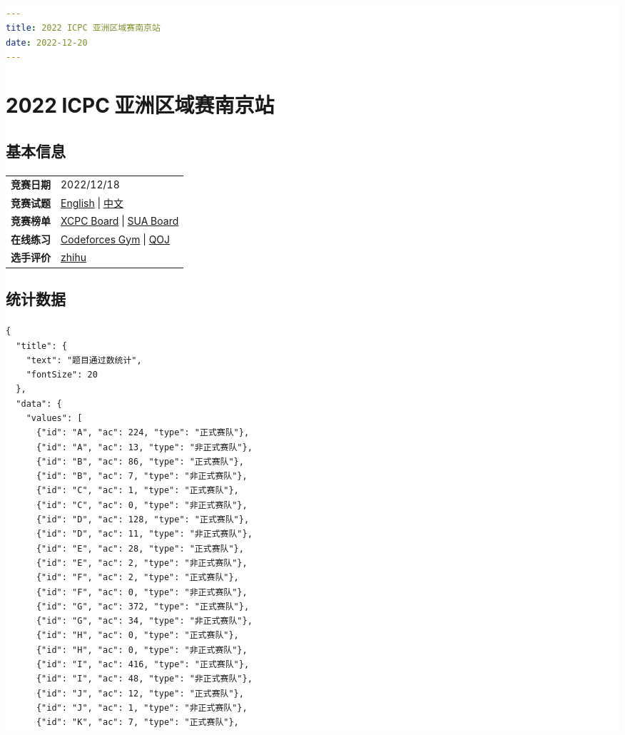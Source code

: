 ```yaml
---
title: 2022 ICPC 亚洲区域赛南京站
date: 2022-12-20
---
```


# 2022 ICPC 亚洲区域赛南京站

## 基本信息

<table>
<tr>
<td><b>竞赛日期</b></td><td>2022/12/18</td>
</tr>
<tr>
<td><b>竞赛试题</b></td><td><a href="contest-en.pdf">English</a> | <a href="contest-zh.pdf">中文</a></td>
</tr>
<tr>
<td><b>竞赛榜单</b></td><td><a href="https://board.xcpcio.com/icpc/47th/nanjing">XCPC Board</a> | <a href="board">SUA Board</a></td>
</tr>
<tr>
<td><b>在线练习</b></td><td><a href="https://codeforces.com/gym/104128">Codeforces Gym</a> | <a href="https://qoj.ac/contest/1093">QOJ</a></td>
</tr>
<tr>
<td><b>选手评价</b></td><td><a href="https://www.zhihu.com/question/572113636">zhihu</a></td>
</tr>
</table>

## 统计数据

```vegalite
{
  "title": {
    "text": "题目通过数统计",
    "fontSize": 20
  },
  "data": {
    "values": [
      {"id": "A", "ac": 224, "type": "正式赛队"},
      {"id": "A", "ac": 13, "type": "非正式赛队"},
      {"id": "B", "ac": 86, "type": "正式赛队"},
      {"id": "B", "ac": 7, "type": "非正式赛队"},
      {"id": "C", "ac": 1, "type": "正式赛队"},
      {"id": "C", "ac": 0, "type": "非正式赛队"},
      {"id": "D", "ac": 128, "type": "正式赛队"},
      {"id": "D", "ac": 11, "type": "非正式赛队"},
      {"id": "E", "ac": 28, "type": "正式赛队"},
      {"id": "E", "ac": 2, "type": "非正式赛队"},
      {"id": "F", "ac": 2, "type": "正式赛队"},
      {"id": "F", "ac": 0, "type": "非正式赛队"},
      {"id": "G", "ac": 372, "type": "正式赛队"},
      {"id": "G", "ac": 34, "type": "非正式赛队"},
      {"id": "H", "ac": 0, "type": "正式赛队"},
      {"id": "H", "ac": 0, "type": "非正式赛队"},
      {"id": "I", "ac": 416, "type": "正式赛队"},
      {"id": "I", "ac": 48, "type": "非正式赛队"},
      {"id": "J", "ac": 12, "type": "正式赛队"},
      {"id": "J", "ac": 1, "type": "非正式赛队"},
      {"id": "K", "ac": 7, "type": "正式赛队"},
```